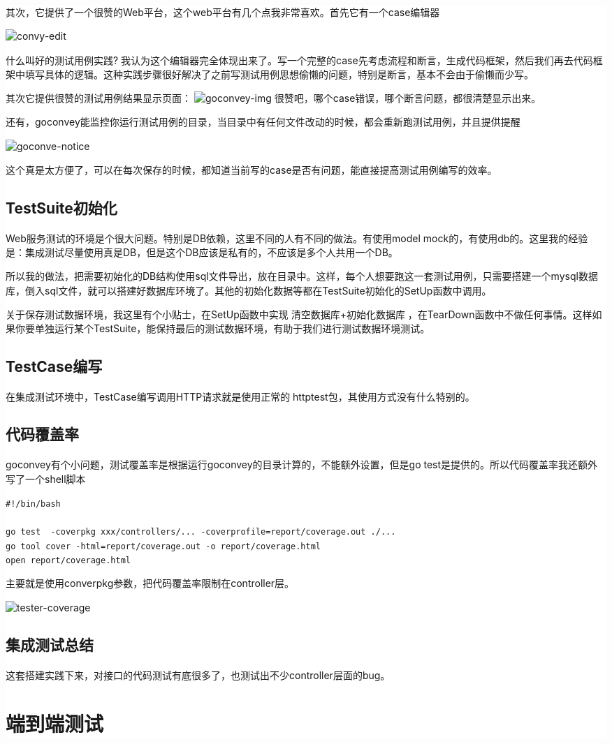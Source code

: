 其次，它提供了一个很赞的Web平台，这个web平台有几个点我非常喜欢。首先它有一个case编辑器

![convy-edit](https://i.loli.net/2019/05/21/5ce36937c732851354.png)

什么叫好的测试用例实践? 我认为这个编辑器完全体现出来了。写一个完整的case先考虑流程和断言，生成代码框架，然后我们再去代码框架中填写具体的逻辑。这种实践步骤很好解决了之前写测试用例思想偷懒的问题，特别是断言，基本不会由于偷懒而少写。

其次它提供很赞的测试用例结果显示页面：
![goconvey-img](https://i.loli.net/2019/05/21/5ce36aecaff8497245.png)
很赞吧，哪个case错误，哪个断言问题，都很清楚显示出来。

还有，goconvey能监控你运行测试用例的目录，当目录中有任何文件改动的时候，都会重新跑测试用例，并且提供提醒

![goconve-notice](https://i.loli.net/2019/05/21/5ce36bbc83d0036844.jpg)

这个真是太方便了，可以在每次保存的时候，都知道当前写的case是否有问题，能直接提高测试用例编写的效率。

## TestSuite初始化

Web服务测试的环境是个很大问题。特别是DB依赖，这里不同的人有不同的做法。有使用model mock的，有使用db的。这里我的经验是：集成测试尽量使用真是DB，但是这个DB应该是私有的，不应该是多个人共用一个DB。

所以我的做法，把需要初始化的DB结构使用sql文件导出，放在目录中。这样，每个人想要跑这一套测试用例，只需要搭建一个mysql数据库，倒入sql文件，就可以搭建好数据库环境了。其他的初始化数据等都在TestSuite初始化的SetUp函数中调用。

关于保存测试数据环境，我这里有个小贴士，在SetUp函数中实现 清空数据库+初始化数据库 ，在TearDown函数中不做任何事情。这样如果你要单独运行某个TestSuite，能保持最后的测试数据环境，有助于我们进行测试数据环境测试。

## TestCase编写

在集成测试环境中，TestCase编写调用HTTP请求就是使用正常的 httptest包，其使用方式没有什么特别的。

## 代码覆盖率

goconvey有个小问题，测试覆盖率是根据运行goconvey的目录计算的，不能额外设置，但是go test是提供的。所以代码覆盖率我还额外写了一个shell脚本
```
#!/bin/bash

go test  -coverpkg xxx/controllers/... -coverprofile=report/coverage.out ./...
go tool cover -html=report/coverage.out -o report/coverage.html
open report/coverage.html

```

主要就是使用converpkg参数，把代码覆盖率限制在controller层。

![tester-coverage](https://i.loli.net/2019/05/21/5ce36eb964db211138.png)

## 集成测试总结

这套搭建实践下来，对接口的代码测试有底很多了，也测试出不少controller层面的bug。

# 端到端测试
